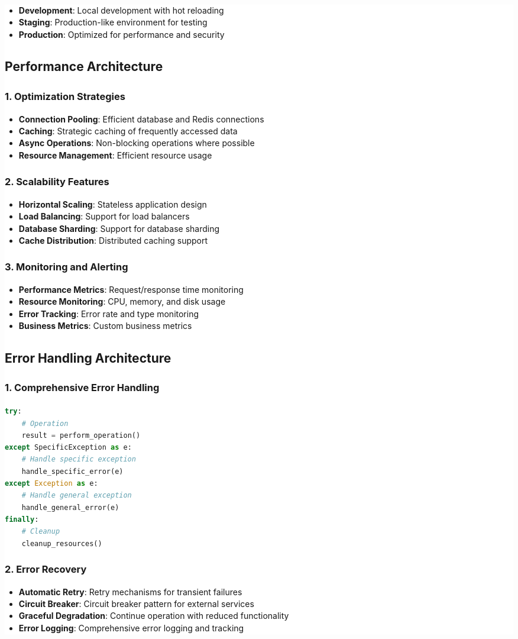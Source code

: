 - **Development**: Local development with hot reloading
- **Staging**: Production-like environment for testing
- **Production**: Optimized for performance and security

## Performance Architecture

### 1. Optimization Strategies

- **Connection Pooling**: Efficient database and Redis connections
- **Caching**: Strategic caching of frequently accessed data
- **Async Operations**: Non-blocking operations where possible
- **Resource Management**: Efficient resource usage

### 2. Scalability Features

- **Horizontal Scaling**: Stateless application design
- **Load Balancing**: Support for load balancers
- **Database Sharding**: Support for database sharding
- **Cache Distribution**: Distributed caching support

### 3. Monitoring and Alerting

- **Performance Metrics**: Request/response time monitoring
- **Resource Monitoring**: CPU, memory, and disk usage
- **Error Tracking**: Error rate and type monitoring
- **Business Metrics**: Custom business metrics

## Error Handling Architecture

### 1. Comprehensive Error Handling

```python
try:
    # Operation
    result = perform_operation()
except SpecificException as e:
    # Handle specific exception
    handle_specific_error(e)
except Exception as e:
    # Handle general exception
    handle_general_error(e)
finally:
    # Cleanup
    cleanup_resources()
```

### 2. Error Recovery

- **Automatic Retry**: Retry mechanisms for transient failures
- **Circuit Breaker**: Circuit breaker pattern for external services
- **Graceful Degradation**: Continue operation with reduced functionality
- **Error Logging**: Comprehensive error logging and tracking
